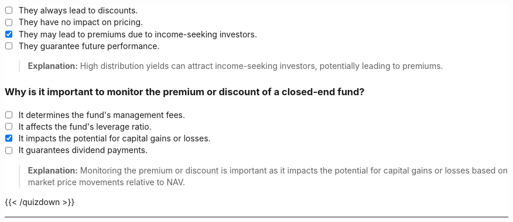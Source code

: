 - [ ] They always lead to discounts.
- [ ] They have no impact on pricing.
- [x] They may lead to premiums due to income-seeking investors.
- [ ] They guarantee future performance.

> **Explanation:** High distribution yields can attract income-seeking investors, potentially leading to premiums.

### Why is it important to monitor the premium or discount of a closed-end fund?

- [ ] It determines the fund's management fees.
- [ ] It affects the fund's leverage ratio.
- [x] It impacts the potential for capital gains or losses.
- [ ] It guarantees dividend payments.

> **Explanation:** Monitoring the premium or discount is important as it impacts the potential for capital gains or losses based on market price movements relative to NAV.

{{< /quizdown >}}

---
